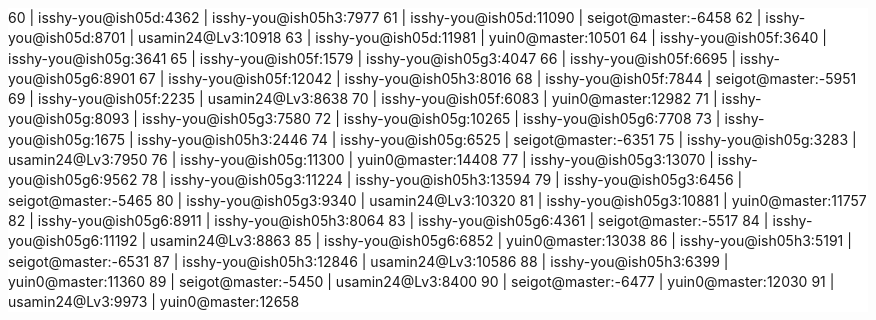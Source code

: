 60      |  isshy-you@ish05d:4362    |  isshy-you@ish05h3:7977
61      |  isshy-you@ish05d:11090   |  seigot@master:-6458
62      |  isshy-you@ish05d:8701    |  usamin24@Lv3:10918
63      |  isshy-you@ish05d:11981   |  yuin0@master:10501
64      |  isshy-you@ish05f:3640    |  isshy-you@ish05g:3641
65      |  isshy-you@ish05f:1579    |  isshy-you@ish05g3:4047
66      |  isshy-you@ish05f:6695    |  isshy-you@ish05g6:8901
67      |  isshy-you@ish05f:12042   |  isshy-you@ish05h3:8016
68      |  isshy-you@ish05f:7844    |  seigot@master:-5951
69      |  isshy-you@ish05f:2235    |  usamin24@Lv3:8638
70      |  isshy-you@ish05f:6083    |  yuin0@master:12982
71      |  isshy-you@ish05g:8093    |  isshy-you@ish05g3:7580
72      |  isshy-you@ish05g:10265   |  isshy-you@ish05g6:7708
73      |  isshy-you@ish05g:1675    |  isshy-you@ish05h3:2446
74      |  isshy-you@ish05g:6525    |  seigot@master:-6351
75      |  isshy-you@ish05g:3283    |  usamin24@Lv3:7950
76      |  isshy-you@ish05g:11300   |  yuin0@master:14408
77      |  isshy-you@ish05g3:13070  |  isshy-you@ish05g6:9562
78      |  isshy-you@ish05g3:11224  |  isshy-you@ish05h3:13594
79      |  isshy-you@ish05g3:6456   |  seigot@master:-5465
80      |  isshy-you@ish05g3:9340   |  usamin24@Lv3:10320
81      |  isshy-you@ish05g3:10881  |  yuin0@master:11757
82      |  isshy-you@ish05g6:8911   |  isshy-you@ish05h3:8064
83      |  isshy-you@ish05g6:4361   |  seigot@master:-5517
84      |  isshy-you@ish05g6:11192  |  usamin24@Lv3:8863
85      |  isshy-you@ish05g6:6852   |  yuin0@master:13038
86      |  isshy-you@ish05h3:5191   |  seigot@master:-6531
87      |  isshy-you@ish05h3:12846  |  usamin24@Lv3:10586
88      |  isshy-you@ish05h3:6399   |  yuin0@master:11360
89      |  seigot@master:-5450      |  usamin24@Lv3:8400
90      |  seigot@master:-6477      |  yuin0@master:12030
91      |  usamin24@Lv3:9973        |  yuin0@master:12658
